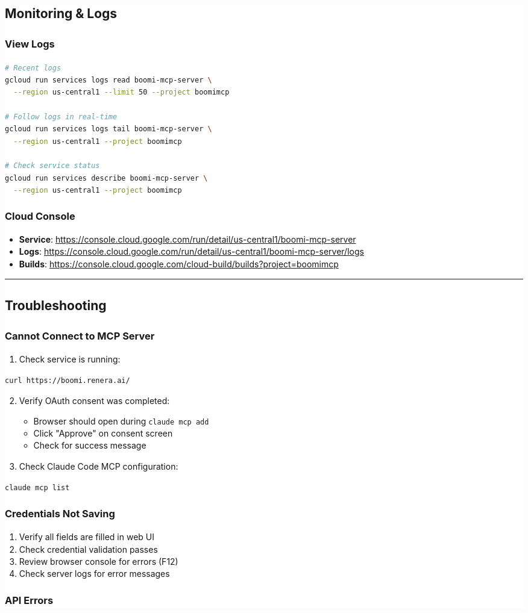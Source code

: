 ## Monitoring & Logs

### View Logs

```bash
# Recent logs
gcloud run services logs read boomi-mcp-server \
  --region us-central1 --limit 50 --project boomimcp

# Follow logs in real-time
gcloud run services logs tail boomi-mcp-server \
  --region us-central1 --project boomimcp

# Check service status
gcloud run services describe boomi-mcp-server \
  --region us-central1 --project boomimcp
```

### Cloud Console

- **Service**: https://console.cloud.google.com/run/detail/us-central1/boomi-mcp-server
- **Logs**: https://console.cloud.google.com/run/detail/us-central1/boomi-mcp-server/logs
- **Builds**: https://console.cloud.google.com/cloud-build/builds?project=boomimcp

---

## Troubleshooting

### Cannot Connect to MCP Server

1. Check service is running:
```bash
curl https://boomi.renera.ai/
```

2. Verify OAuth consent was completed:
   - Browser should open during `claude mcp add`
   - Click "Approve" on consent screen
   - Check for success message

3. Check Claude Code MCP configuration:
```bash
claude mcp list
```

### Credentials Not Saving

1. Verify all fields are filled in web UI
2. Check credential validation passes
3. Review browser console for errors (F12)
4. Check server logs for error messages

### API Errors

